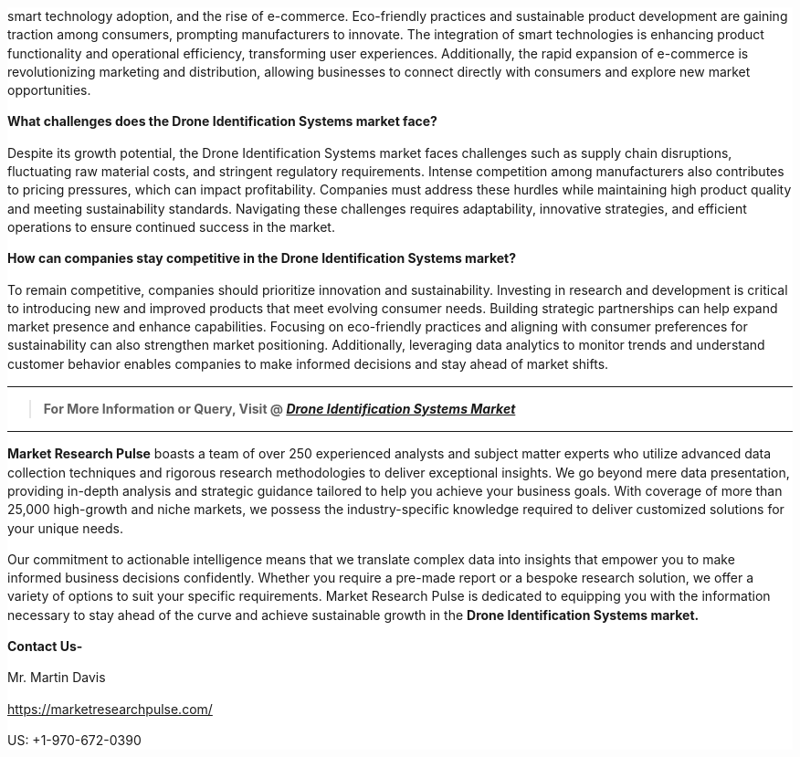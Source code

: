 smart technology adoption, and the rise of e-commerce. Eco-friendly practices and sustainable product development are gaining traction among consumers, prompting manufacturers to innovate. The integration of smart technologies is enhancing product functionality and operational efficiency, transforming user experiences. Additionally, the rapid expansion of e-commerce is revolutionizing marketing and distribution, allowing businesses to connect directly with consumers and explore new market opportunities.</p><p><strong>What challenges does the Drone Identification Systems market face?</strong></p><p>Despite its growth potential, the Drone Identification Systems market faces challenges such as supply chain disruptions, fluctuating raw material costs, and stringent regulatory requirements. Intense competition among manufacturers also contributes to pricing pressures, which can impact profitability. Companies must address these hurdles while maintaining high product quality and meeting sustainability standards. Navigating these challenges requires adaptability, innovative strategies, and efficient operations to ensure continued success in the market.</p><p><strong>How can companies stay competitive in the Drone Identification Systems market?</strong></p><p>To remain competitive, companies should prioritize innovation and sustainability. Investing in research and development is critical to introducing new and improved products that meet evolving consumer needs. Building strategic partnerships can help expand market presence and enhance capabilities. Focusing on eco-friendly practices and aligning with consumer preferences for sustainability can also strengthen market positioning. Additionally, leveraging data analytics to monitor trends and understand customer behavior enables companies to make informed decisions and stay ahead of market shifts.</p><hr /><blockquote><p><strong>For More Information or Query, Visit @&nbsp;<em><a href="https://marketresearchpulse.com/report/68238/drone-identification-systems-market?utm_source=Linkedin&utm_medium=027">Drone Identification Systems Market</a></em></strong></p></blockquote><hr /><p><strong>Market Research Pulse</strong> boasts a team of over 250 experienced analysts and subject matter experts who utilize advanced data collection techniques and rigorous research methodologies to deliver exceptional insights. We go beyond mere data presentation, providing in-depth analysis and strategic guidance tailored to help you achieve your business goals. With coverage of more than 25,000 high-growth and niche markets, we possess the industry-specific knowledge required to deliver customized solutions for your unique needs.</p><p>Our commitment to actionable intelligence means that we translate complex data into insights that empower you to make informed business decisions confidently. Whether you require a pre-made report or a bespoke research solution, we offer a variety of options to suit your specific requirements. Market Research Pulse is dedicated to equipping you with the information necessary to stay ahead of the curve and achieve sustainable growth in the <strong>Drone Identification Systems market.</strong></p><p><strong>Contact Us-</strong></p><p>Mr. Martin Davis</p><p>https://marketresearchpulse.com/</p><p>US: +1-970-672-0390</p>
